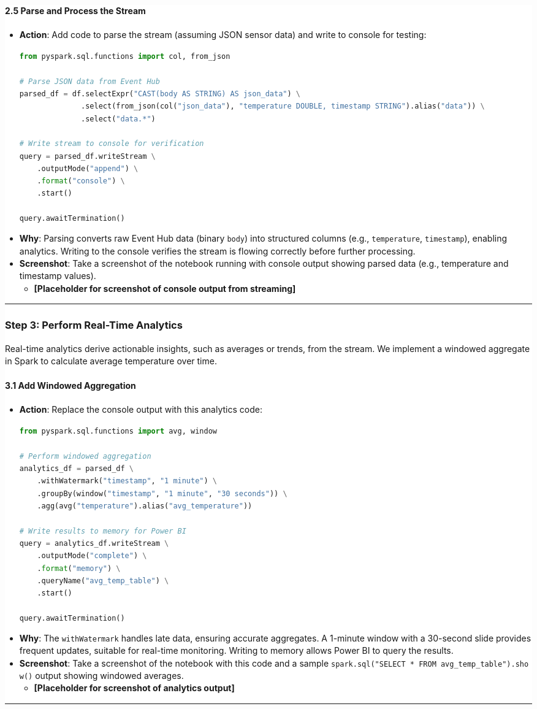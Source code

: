 #### 2.5 Parse and Process the Stream
- **Action**: Add code to parse the stream (assuming JSON sensor data) and write to console for testing:
  ```python
  from pyspark.sql.functions import col, from_json

  # Parse JSON data from Event Hub
  parsed_df = df.selectExpr("CAST(body AS STRING) AS json_data") \
                .select(from_json(col("json_data"), "temperature DOUBLE, timestamp STRING").alias("data")) \
                .select("data.*")

  # Write stream to console for verification
  query = parsed_df.writeStream \
      .outputMode("append") \
      .format("console") \
      .start()

  query.awaitTermination()
  ```
- **Why**: Parsing converts raw Event Hub data (binary `body`) into structured columns (e.g., `temperature`, `timestamp`), enabling analytics. Writing to the console verifies the stream is flowing correctly before further processing.
- **Screenshot**: Take a screenshot of the notebook running with console output showing parsed data (e.g., temperature and timestamp values).
  - **[Placeholder for screenshot of console output from streaming]**

---

### Step 3: Perform Real-Time Analytics
Real-time analytics derive actionable insights, such as averages or trends, from the stream. We implement a windowed aggregate in Spark to calculate average temperature over time.

#### 3.1 Add Windowed Aggregation
- **Action**: Replace the console output with this analytics code:
  ```python
  from pyspark.sql.functions import avg, window

  # Perform windowed aggregation
  analytics_df = parsed_df \
      .withWatermark("timestamp", "1 minute") \
      .groupBy(window("timestamp", "1 minute", "30 seconds")) \
      .agg(avg("temperature").alias("avg_temperature"))

  # Write results to memory for Power BI
  query = analytics_df.writeStream \
      .outputMode("complete") \
      .format("memory") \
      .queryName("avg_temp_table") \
      .start()

  query.awaitTermination()
  ```
- **Why**: The `withWatermark` handles late data, ensuring accurate aggregates. A 1-minute window with a 30-second slide provides frequent updates, suitable for real-time monitoring. Writing to memory allows Power BI to query the results.
- **Screenshot**: Take a screenshot of the notebook with this code and a sample `spark.sql("SELECT * FROM avg_temp_table").show()` output showing windowed averages.
  - **[Placeholder for screenshot of analytics output]**

---